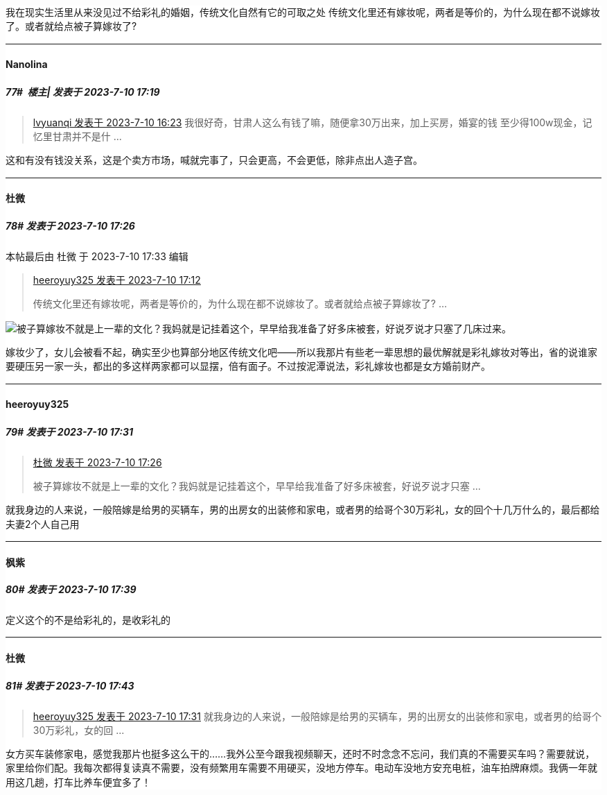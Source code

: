 我在现实生活里从来没见过不给彩礼的婚姻，传统文化自然有它的可取之处</blockquote>
传统文化里还有嫁妆呢，两者是等价的，为什么现在都不说嫁妆了。或者就给点被子算嫁妆了?


*****

####  Nanolina  
##### 77#         楼主| 发表于 2023-7-10 17:19

<blockquote><a href="httphttps://bbs.saraba1st.com/2b/forum.php?mod=redirect&amp;goto=findpost&amp;pid=61618331&amp;ptid=2143732" target="_blank">lvyuanqi 发表于 2023-7-10 16:23</a>
我很好奇，甘肃人这么有钱了嘛，随便拿30万出来，加上买房，婚宴的钱 至少得100w现金，记忆里甘肃并不是什 ...</blockquote>
这和有没有钱没关系，这是个卖方市场，喊就完事了，只会更高，不会更低，除非点出人造子宫。


*****

####  杜微  
##### 78#       发表于 2023-7-10 17:26

 本帖最后由 杜微 于 2023-7-10 17:33 编辑 
<blockquote><a href="httphttps://bbs.saraba1st.com/2b/forum.php?mod=redirect&amp;goto=findpost&amp;pid=61618814&amp;ptid=2143732" target="_blank">heeroyuy325 发表于 2023-7-10 17:12</a>

传统文化里还有嫁妆呢，两者是等价的，为什么现在都不说嫁妆了。或者就给点被子算嫁妆了? ...</blockquote>

<img src="https://static.saraba1st.com/image/smiley/face2017/067.png" referrerpolicy="no-referrer">被子算嫁妆不就是上一辈的文化？我妈就是记挂着这个，早早给我准备了好多床被套，好说歹说才只塞了几床过来。

嫁妆少了，女儿会被看不起，确实至少也算部分地区传统文化吧——所以我那片有些老一辈思想的最优解就是彩礼嫁妆对等出，省的说谁家要硬压另一家一头，都出的多这样两家都可以显摆，倍有面子。不过按泥潭说法，彩礼嫁妆也都是女方婚前财产。

*****

####  heeroyuy325  
##### 79#       发表于 2023-7-10 17:31

<blockquote><a href="httphttps://bbs.saraba1st.com/2b/forum.php?mod=redirect&amp;goto=findpost&amp;pid=61618963&amp;ptid=2143732" target="_blank">杜微 发表于 2023-7-10 17:26</a>

被子算嫁妆不就是上一辈的文化？我妈就是记挂着这个，早早给我准备了好多床被套，好说歹说才只塞 ...</blockquote>
就我身边的人来说，一般陪嫁是给男的买辆车，男的出房女的出装修和家电，或者男的给哥个30万彩礼，女的回个十几万什么的，最后都给夫妻2个人自己用


*****

####  枫紫  
##### 80#       发表于 2023-7-10 17:39

定义这个的不是给彩礼的，是收彩礼的

*****

####  杜微  
##### 81#       发表于 2023-7-10 17:43

<blockquote><a href="httphttps://bbs.saraba1st.com/2b/forum.php?mod=redirect&amp;goto=findpost&amp;pid=61619037&amp;ptid=2143732" target="_blank">heeroyuy325 发表于 2023-7-10 17:31</a>
就我身边的人来说，一般陪嫁是给男的买辆车，男的出房女的出装修和家电，或者男的给哥个30万彩礼，女的回 ...</blockquote>
女方买车装修家电，感觉我那片也挺多这么干的……我外公至今跟我视频聊天，还时不时念念不忘问，我们真的不需要买车吗？需要就说，家里给你们配。我每次都得复读真不需要，没有频繁用车需要不用硬买，没地方停车。电动车没地方安充电桩，油车拍牌麻烦。我俩一年就用这几趟，打车比养车便宜多了！
